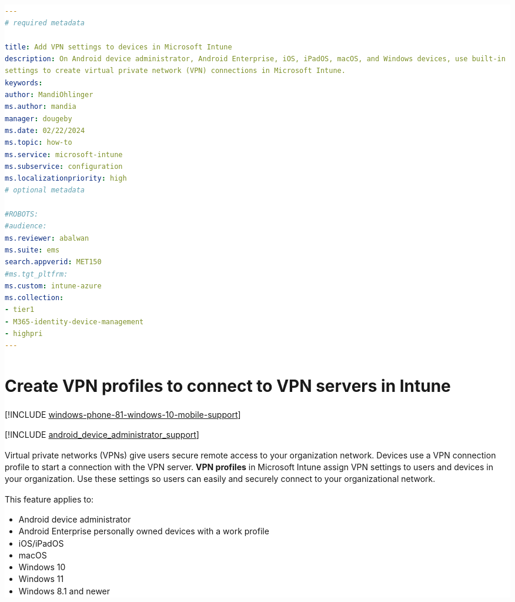 ```yaml
---
# required metadata

title: Add VPN settings to devices in Microsoft Intune
description: On Android device administrator, Android Enterprise, iOS, iPadOS, macOS, and Windows devices, use built-in settings to create virtual private network (VPN) connections in Microsoft Intune.
keywords:
author: MandiOhlinger
ms.author: mandia
manager: dougeby
ms.date: 02/22/2024
ms.topic: how-to
ms.service: microsoft-intune
ms.subservice: configuration
ms.localizationpriority: high
# optional metadata

#ROBOTS:
#audience:
ms.reviewer: abalwan
ms.suite: ems
search.appverid: MET150
#ms.tgt_pltfrm:
ms.custom: intune-azure
ms.collection:
- tier1
- M365-identity-device-management
- highpri
---
```


# Create VPN profiles to connect to VPN servers in Intune

[!INCLUDE [windows-phone-81-windows-10-mobile-support](../includes/windows-phone-81-windows-10-mobile-support.md)]

[!INCLUDE [android_device_administrator_support](../includes/android-device-administrator-support.md)]

Virtual private networks (VPNs) give users secure remote access to your organization network. Devices use a VPN connection profile to start a connection with the VPN server. **VPN profiles** in Microsoft Intune assign VPN settings to users and devices in your organization. Use these settings so users can easily and securely connect to your organizational network.

This feature applies to:

- Android device administrator
- Android Enterprise personally owned devices with a work profile
- iOS/iPadOS
- macOS
- Windows 10
- Windows 11
- Windows 8.1 and newer
